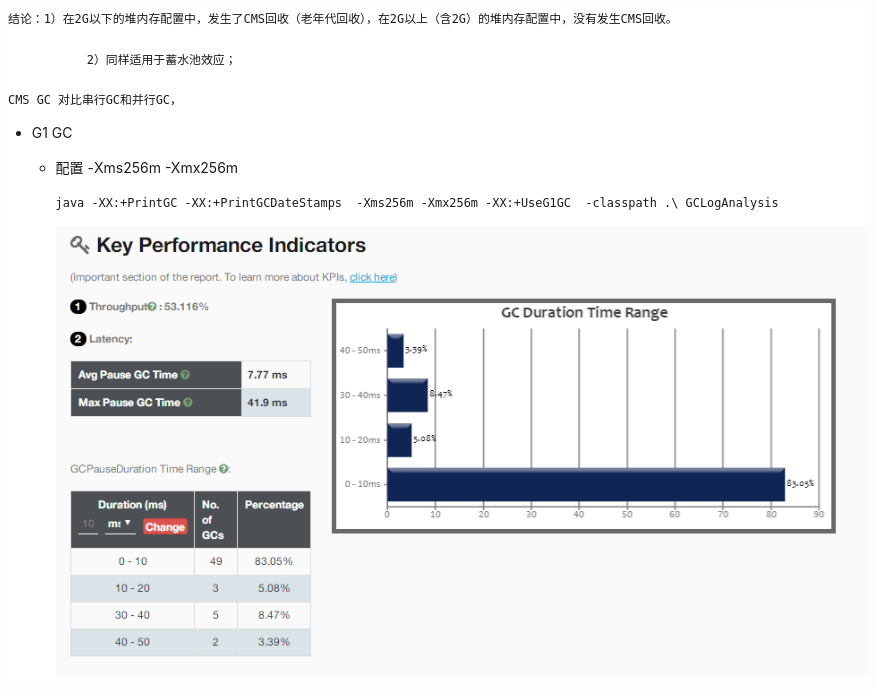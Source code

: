     结论：1）在2G以下的堆内存配置中，发生了CMS回收（老年代回收），在2G以上（含2G）的堆内存配置中，没有发生CMS回收。

    ​           2）同样适用于蓄水池效应；

    CMS GC 对比串行GC和并行GC，

- G1 GC

  - 配置 -Xms256m -Xmx256m

    ```shell
    java -XX:+PrintGC -XX:+PrintGCDateStamps  -Xms256m -Xmx256m -XX:+UseG1GC  -classpath .\ GCLogAnalysis
    ```

    ![image-20220513152224377](picture/image-20220513152224377.png)
